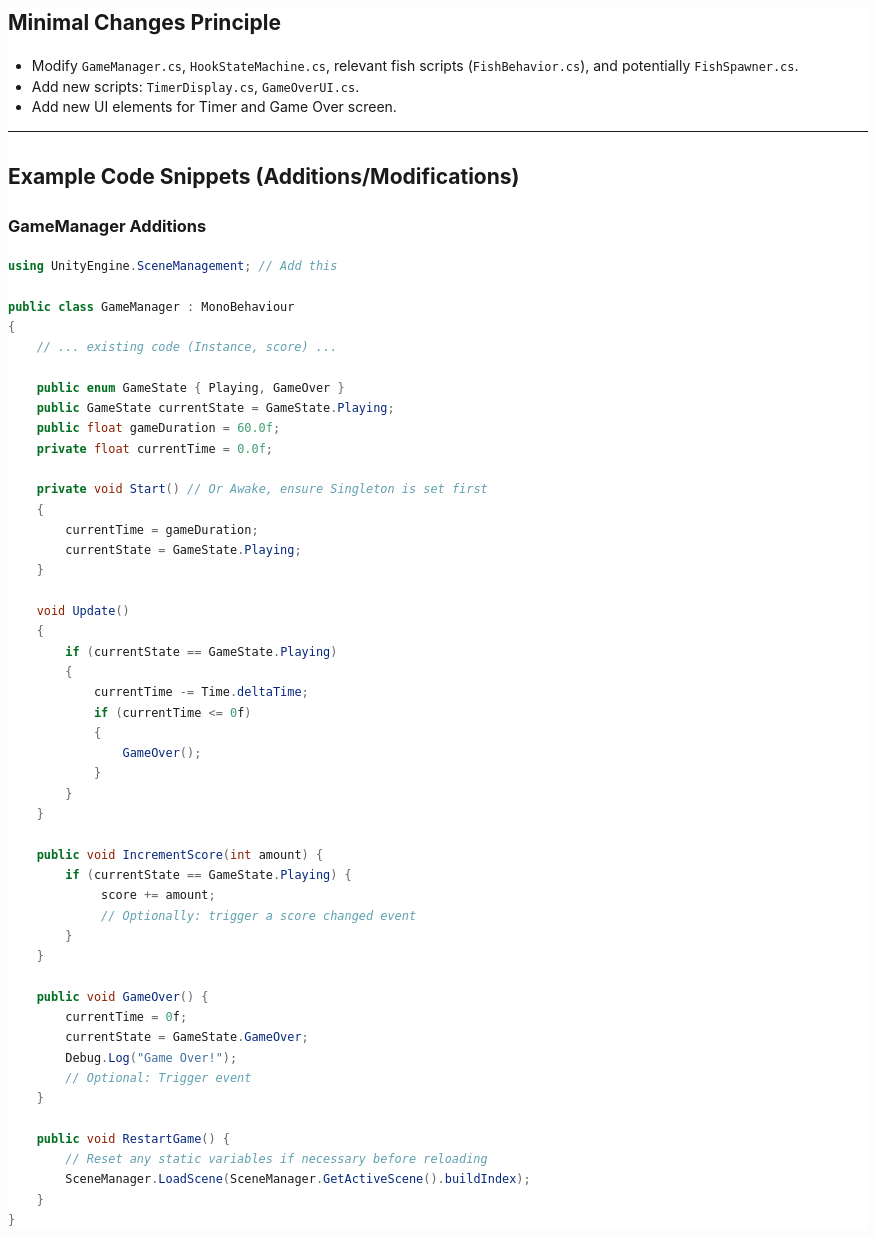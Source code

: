 
## Minimal Changes Principle

- Modify `GameManager.cs`, `HookStateMachine.cs`, relevant fish scripts (`FishBehavior.cs`), and potentially `FishSpawner.cs`.
- Add new scripts: `TimerDisplay.cs`, `GameOverUI.cs`.
- Add new UI elements for Timer and Game Over screen.

---

## Example Code Snippets (Additions/Modifications)

### GameManager Additions

```csharp
using UnityEngine.SceneManagement; // Add this

public class GameManager : MonoBehaviour
{
    // ... existing code (Instance, score) ...

    public enum GameState { Playing, GameOver }
    public GameState currentState = GameState.Playing;
    public float gameDuration = 60.0f;
    private float currentTime = 0.0f;

    private void Start() // Or Awake, ensure Singleton is set first
    {
        currentTime = gameDuration;
        currentState = GameState.Playing;
    }

    void Update()
    {
        if (currentState == GameState.Playing)
        {
            currentTime -= Time.deltaTime;
            if (currentTime <= 0f)
            {
                GameOver();
            }
        }
    }

    public void IncrementScore(int amount) {
        if (currentState == GameState.Playing) {
             score += amount;
             // Optionally: trigger a score changed event
        }
    }

    public void GameOver() {
        currentTime = 0f;
        currentState = GameState.GameOver;
        Debug.Log("Game Over!");
        // Optional: Trigger event
    }

    public void RestartGame() {
        // Reset any static variables if necessary before reloading
        SceneManager.LoadScene(SceneManager.GetActiveScene().buildIndex);
    }
}
```